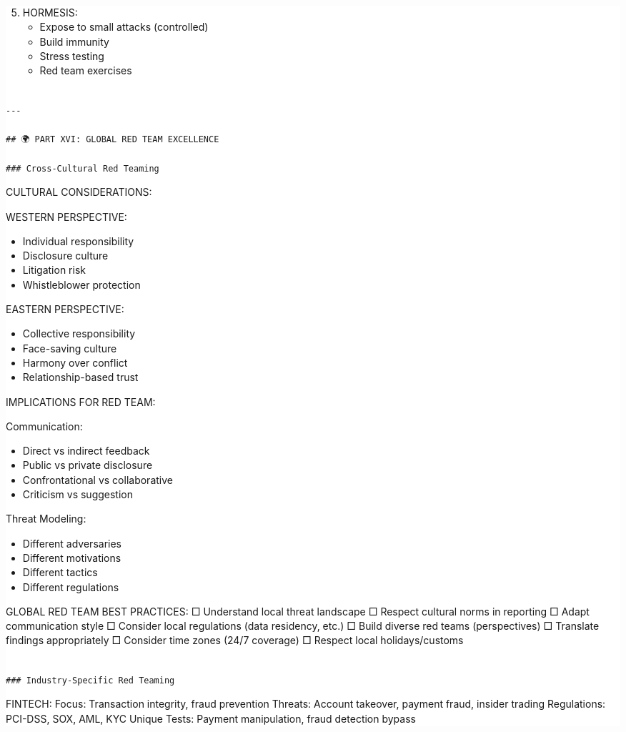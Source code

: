 5. HORMESIS:
   - Expose to small attacks (controlled)
   - Build immunity
   - Stress testing
   - Red team exercises
```

---

## 🌍 PART XVI: GLOBAL RED TEAM EXCELLENCE

### Cross-Cultural Red Teaming

```
CULTURAL CONSIDERATIONS:

WESTERN PERSPECTIVE:
- Individual responsibility
- Disclosure culture
- Litigation risk
- Whistleblower protection

EASTERN PERSPECTIVE:
- Collective responsibility
- Face-saving culture
- Harmony over conflict
- Relationship-based trust

IMPLICATIONS FOR RED TEAM:

Communication:
- Direct vs indirect feedback
- Public vs private disclosure
- Confrontational vs collaborative
- Criticism vs suggestion

Threat Modeling:
- Different adversaries
- Different motivations
- Different tactics
- Different regulations

GLOBAL RED TEAM BEST PRACTICES:
□ Understand local threat landscape
□ Respect cultural norms in reporting
□ Adapt communication style
□ Consider local regulations (data residency, etc.)
□ Build diverse red teams (perspectives)
□ Translate findings appropriately
□ Consider time zones (24/7 coverage)
□ Respect local holidays/customs
```

### Industry-Specific Red Teaming

```
FINTECH:
Focus: Transaction integrity, fraud prevention
Threats: Account takeover, payment fraud, insider trading
Regulations: PCI-DSS, SOX, AML, KYC
Unique Tests: Payment manipulation, fraud detection bypass
